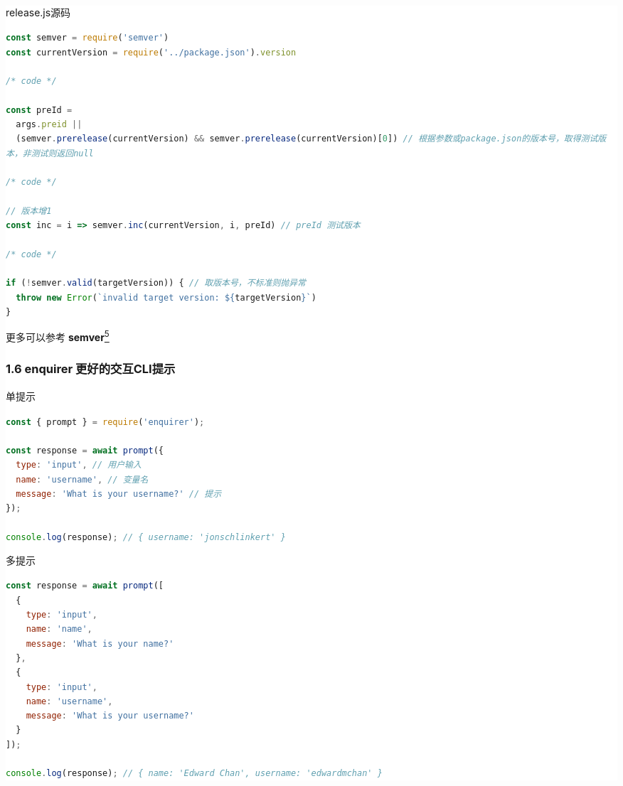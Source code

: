 
release.js源码
```js
const semver = require('semver')
const currentVersion = require('../package.json').version

/* code */

const preId =
  args.preid ||
  (semver.prerelease(currentVersion) && semver.prerelease(currentVersion)[0]) // 根据参数或package.json的版本号，取得测试版本，非测试则返回null

/* code */

// 版本增1
const inc = i => semver.inc(currentVersion, i, preId) // preId 测试版本 

/* code */

if (!semver.valid(targetVersion)) { // 取版本号，不标准则抛异常
  throw new Error(`invalid target version: ${targetVersion}`)
}
```

更多可以参考 **semver**[<sup id="$5">5</sup>](#5)




### 1.6 enquirer 更好的交互CLI提示

单提示
```js
const { prompt } = require('enquirer');
 
const response = await prompt({
  type: 'input', // 用户输入
  name: 'username', // 变量名
  message: 'What is your username?' // 提示
});
 
console.log(response); // { username: 'jonschlinkert' }
```


多提示
```js
const response = await prompt([
  {
    type: 'input',
    name: 'name',
    message: 'What is your name?'
  },
  {
    type: 'input',
    name: 'username',
    message: 'What is your username?'
  }
]);
 
console.log(response); // { name: 'Edward Chan', username: 'edwardmchan' }
```
